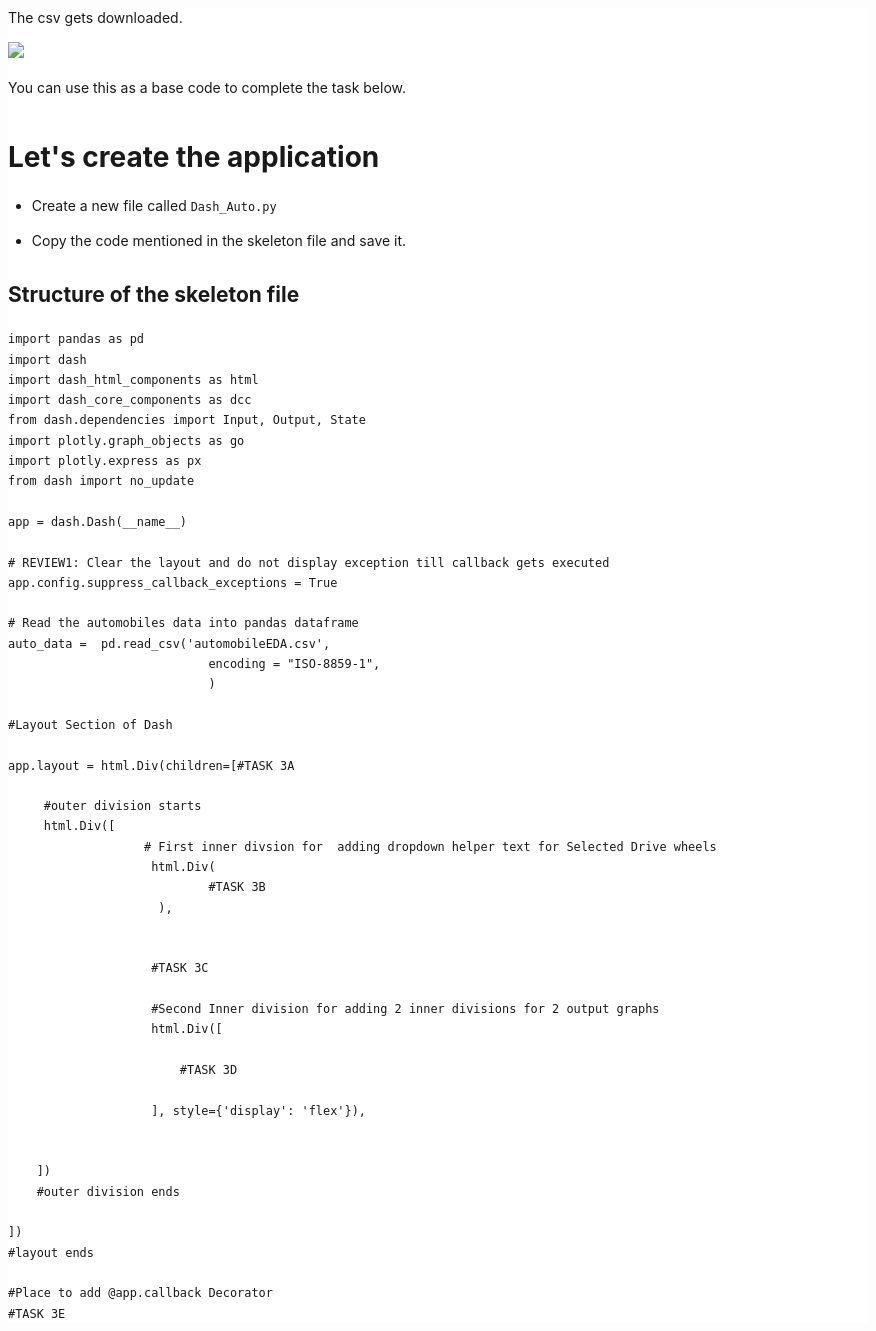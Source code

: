 The csv gets downloaded.

![](https://cf-courses-data.s3.us.cloud-object-storage.appdomain.cloud/IBMDeveloperSkillsNetwork-DV0101EN-SkillsNetwork/labs/Module%205/images/copycsv.png)

You can use this as a base code to complete the task below.

# Let's create the application

*   Create a new file called `Dash_Auto.py`

*   Copy the code mentioned in the skeleton file and save it.

## Structure of the skeleton file

```
import pandas as pd
import dash
import dash_html_components as html
import dash_core_components as dcc
from dash.dependencies import Input, Output, State
import plotly.graph_objects as go
import plotly.express as px
from dash import no_update

app = dash.Dash(__name__)

# REVIEW1: Clear the layout and do not display exception till callback gets executed
app.config.suppress_callback_exceptions = True

# Read the automobiles data into pandas dataframe
auto_data =  pd.read_csv('automobileEDA.csv', 
                            encoding = "ISO-8859-1",
                            )

#Layout Section of Dash

app.layout = html.Div(children=[#TASK 3A

     #outer division starts
     html.Div([
                   # First inner divsion for  adding dropdown helper text for Selected Drive wheels
                    html.Div(
                            #TASK 3B
                     ),
                    

                    #TASK 3C

                    #Second Inner division for adding 2 inner divisions for 2 output graphs 
                    html.Div([
                
                        #TASK 3D
                        
                    ], style={'display': 'flex'}),


    ])
    #outer division ends

])
#layout ends

#Place to add @app.callback Decorator
#TASK 3E
```
